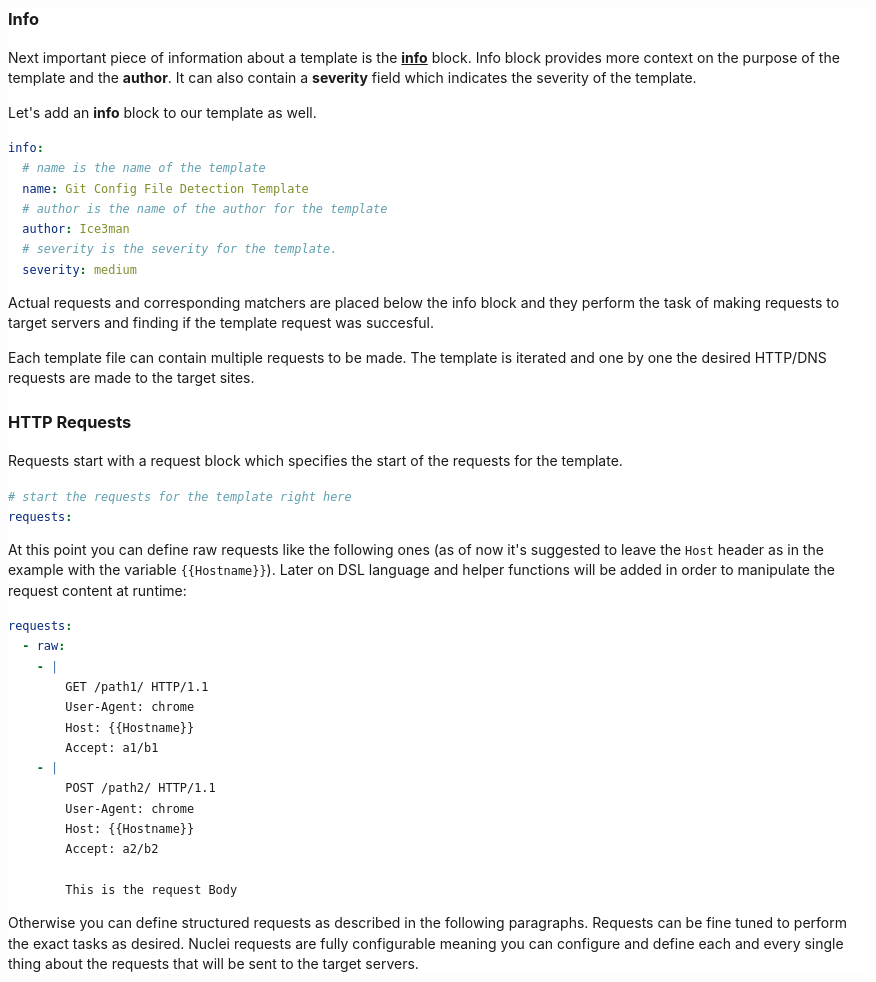 ### **Info**


Next important piece of information about a template is the <u>**info**</u> block. Info block provides more context on the purpose of the template and the **author**. It can also contain a **severity** field which indicates the severity of the template.

Let's add an **info** block to our template as well.

```yaml
info:
  # name is the name of the template
  name: Git Config File Detection Template
  # author is the name of the author for the template
  author: Ice3man
  # severity is the severity for the template.
  severity: medium
```

Actual requests and corresponding matchers are placed below the info block and they perform the task of making requests to target servers and finding if the template request was succesful.

Each template file can contain multiple requests to be made. The template is iterated and one by one the desired HTTP/DNS requests are made to the target sites.

### **HTTP Requests**

Requests start with a request block which specifies the start of the requests for the template. 

```yaml
# start the requests for the template right here
requests:
```

At this point you can define raw requests like the following ones (as of now it's suggested to leave the `Host` header as in the example with the variable `{{Hostname}}`). Later on DSL language and helper functions will be added in order to manipulate the request content at runtime:

```yaml
requests:
  - raw:
    - | 
        GET /path1/ HTTP/1.1
        User-Agent: chrome
        Host: {{Hostname}}
        Accept: a1/b1
    - | 
        POST /path2/ HTTP/1.1
        User-Agent: chrome
        Host: {{Hostname}}
        Accept: a2/b2

        This is the request Body
```

Otherwise you can define structured requests as described in the following paragraphs. Requests can be fine tuned to perform the exact tasks as desired. Nuclei requests are fully configurable meaning you can configure and define each and every single thing about the requests that will be sent to the target servers.
